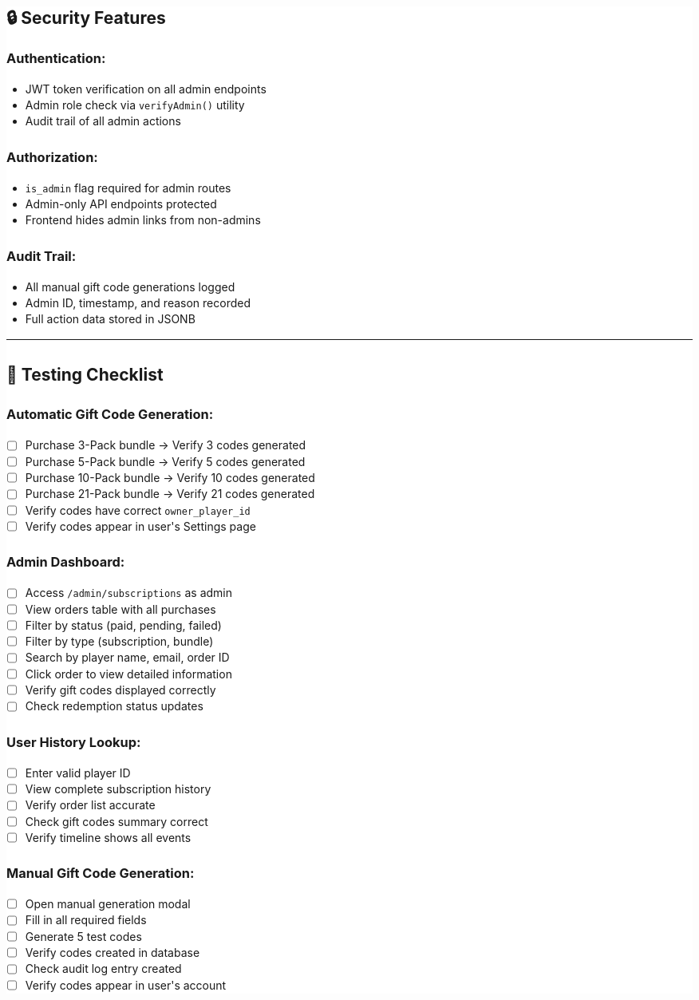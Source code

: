 
## 🔒 Security Features

### Authentication:
- JWT token verification on all admin endpoints
- Admin role check via `verifyAdmin()` utility
- Audit trail of all admin actions

### Authorization:
- `is_admin` flag required for admin routes
- Admin-only API endpoints protected
- Frontend hides admin links from non-admins

### Audit Trail:
- All manual gift code generations logged
- Admin ID, timestamp, and reason recorded
- Full action data stored in JSONB

---

## 🧪 Testing Checklist

### Automatic Gift Code Generation:
- [ ] Purchase 3-Pack bundle → Verify 3 codes generated
- [ ] Purchase 5-Pack bundle → Verify 5 codes generated
- [ ] Purchase 10-Pack bundle → Verify 10 codes generated
- [ ] Purchase 21-Pack bundle → Verify 21 codes generated
- [ ] Verify codes have correct `owner_player_id`
- [ ] Verify codes appear in user's Settings page

### Admin Dashboard:
- [ ] Access `/admin/subscriptions` as admin
- [ ] View orders table with all purchases
- [ ] Filter by status (paid, pending, failed)
- [ ] Filter by type (subscription, bundle)
- [ ] Search by player name, email, order ID
- [ ] Click order to view detailed information
- [ ] Verify gift codes displayed correctly
- [ ] Check redemption status updates

### User History Lookup:
- [ ] Enter valid player ID
- [ ] View complete subscription history
- [ ] Verify order list accurate
- [ ] Check gift codes summary correct
- [ ] Verify timeline shows all events

### Manual Gift Code Generation:
- [ ] Open manual generation modal
- [ ] Fill in all required fields
- [ ] Generate 5 test codes
- [ ] Verify codes created in database
- [ ] Check audit log entry created
- [ ] Verify codes appear in user's account
